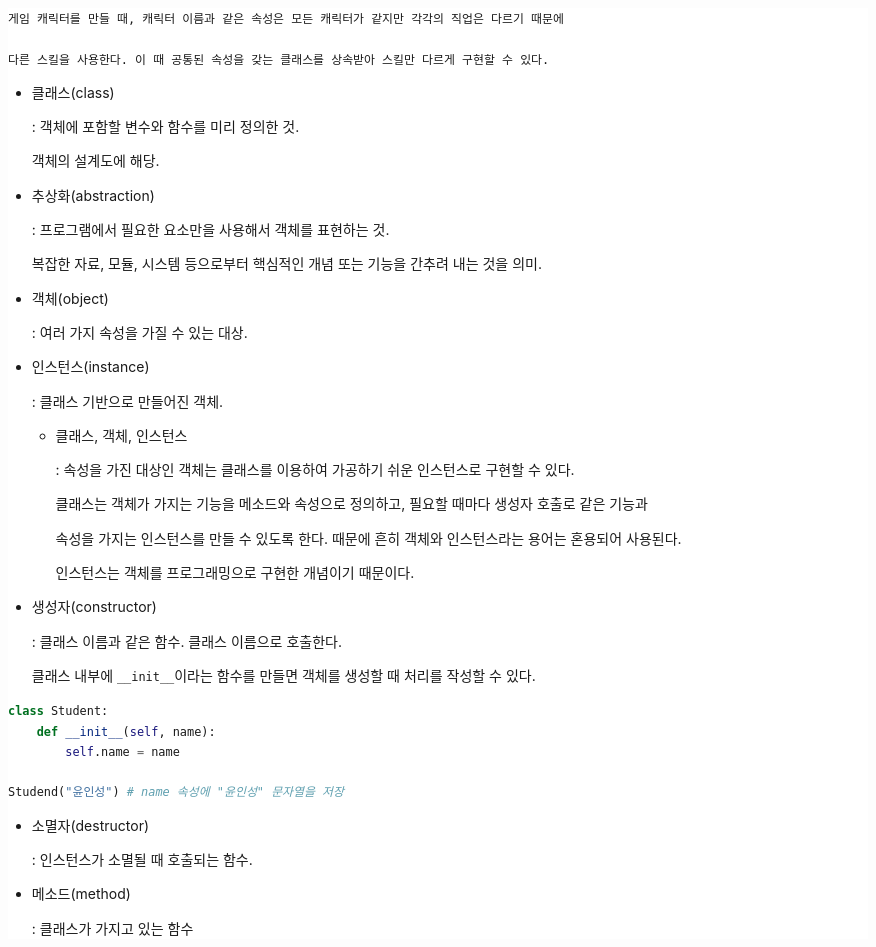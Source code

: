     게임 캐릭터를 만들 때, 캐릭터 이름과 같은 속성은 모든 캐릭터가 같지만 각각의 직업은 다르기 때문에

    다른 스킬을 사용한다. 이 때 공통된 속성을 갖는 클래스를 상속받아 스킬만 다르게 구현할 수 있다.



- 클래스(class)

  : 객체에 포함할 변수와 함수를 미리 정의한 것.

    객체의 설계도에 해당.



- 추상화(abstraction)

  : 프로그램에서 필요한 요소만을 사용해서 객체를 표현하는 것.

    복잡한 자료, 모듈, 시스템 등으로부터 핵심적인 개념 또는 기능을 간추려 내는 것을 의미.



- 객체(object)

  : 여러 가지 속성을 가질 수 있는 대상.



- 인스턴스(instance)

  : 클래스 기반으로 만들어진 객체.

  - 클래스, 객체, 인스턴스

    : 속성을 가진 대상인 객체는 클래스를 이용하여 가공하기 쉬운 인스턴스로 구현할 수 있다.

      클래스는 객체가 가지는 기능을 메소드와 속성으로 정의하고, 필요할 때마다 생성자 호출로 같은 기능과

      속성을 가지는 인스턴스를 만들 수 있도록 한다. 때문에 흔히 객체와 인스턴스라는 용어는 혼용되어 사용된다.

      인스턴스는 객체를 프로그래밍으로 구현한 개념이기 때문이다.



- 생성자(constructor)

  : 클래스 이름과 같은 함수. 클래스 이름으로 호출한다.

    클래스 내부에 ```__init__```이라는 함수를 만들면 객체를 생성할 때 처리를 작성할 수 있다.

```python
class Student:
    def __init__(self, name):
        self.name = name
        
Studend("윤인성") # name 속성에 "윤인성" 문자열을 저장
```



- 소멸자(destructor)

  : 인스턴스가 소멸될 때 호출되는 함수.



- 메소드(method)

  : 클래스가 가지고 있는 함수
